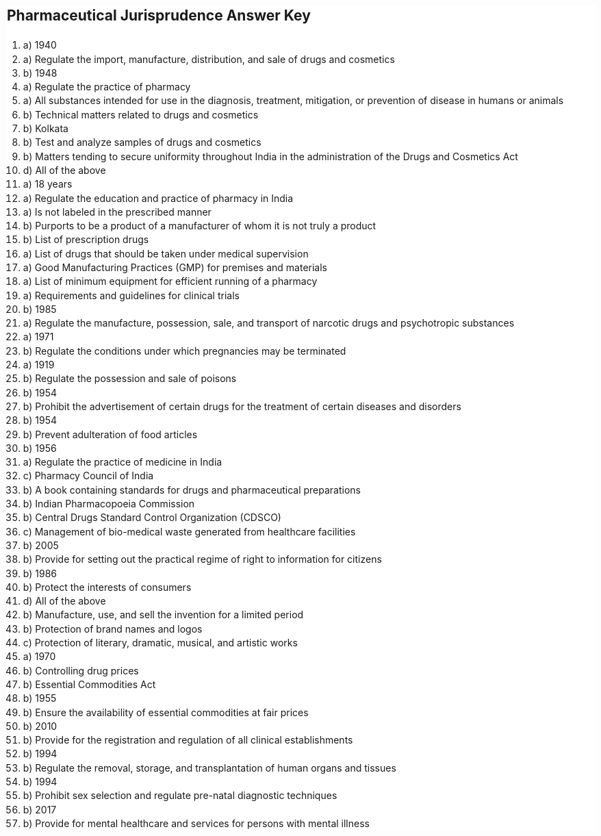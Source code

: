 ## Pharmaceutical Jurisprudence Answer Key

1. a) 1940
2. a) Regulate the import, manufacture, distribution, and sale of drugs and cosmetics
3. b) 1948
4. a) Regulate the practice of pharmacy
5. a) All substances intended for use in the diagnosis, treatment, mitigation, or prevention of disease in humans or animals
6. b) Technical matters related to drugs and cosmetics
7. b) Kolkata
8. b) Test and analyze samples of drugs and cosmetics
9. b) Matters tending to secure uniformity throughout India in the administration of the Drugs and Cosmetics Act
10. d) All of the above
11. a) 18 years
12. a) Regulate the education and practice of pharmacy in India
13. a) Is not labeled in the prescribed manner
14. b) Purports to be a product of a manufacturer of whom it is not truly a product
15. b) List of prescription drugs
16. a) List of drugs that should be taken under medical supervision
17. a) Good Manufacturing Practices (GMP) for premises and materials
18. a) List of minimum equipment for efficient running of a pharmacy
19. a) Requirements and guidelines for clinical trials
20. b) 1985
21. a) Regulate the manufacture, possession, sale, and transport of narcotic drugs and psychotropic substances
22. a) 1971
23. b) Regulate the conditions under which pregnancies may be terminated
24. a) 1919
25. b) Regulate the possession and sale of poisons
26. b) 1954
27. b) Prohibit the advertisement of certain drugs for the treatment of certain diseases and disorders
28. b) 1954
29. b) Prevent adulteration of food articles
30. b) 1956
31. a) Regulate the practice of medicine in India
32. c) Pharmacy Council of India
33. b) A book containing standards for drugs and pharmaceutical preparations
34. b) Indian Pharmacopoeia Commission
35. b) Central Drugs Standard Control Organization (CDSCO)
36. c) Management of bio-medical waste generated from healthcare facilities
37. b) 2005
38. b) Provide for setting out the practical regime of right to information for citizens
39. b) 1986
40. b) Protect the interests of consumers
41. d) All of the above
42. b) Manufacture, use, and sell the invention for a limited period
43. b) Protection of brand names and logos
44. c) Protection of literary, dramatic, musical, and artistic works
45. a) 1970
46. b) Controlling drug prices
47. b) Essential Commodities Act
48. b) 1955
49. b) Ensure the availability of essential commodities at fair prices
50. b) 2010
51. b) Provide for the registration and regulation of all clinical establishments
52. b) 1994
53. b) Regulate the removal, storage, and transplantation of human organs and tissues
54. b) 1994
55. b) Prohibit sex selection and regulate pre-natal diagnostic techniques
56. b) 2017
57. b) Provide for mental healthcare and services for persons with mental illness
